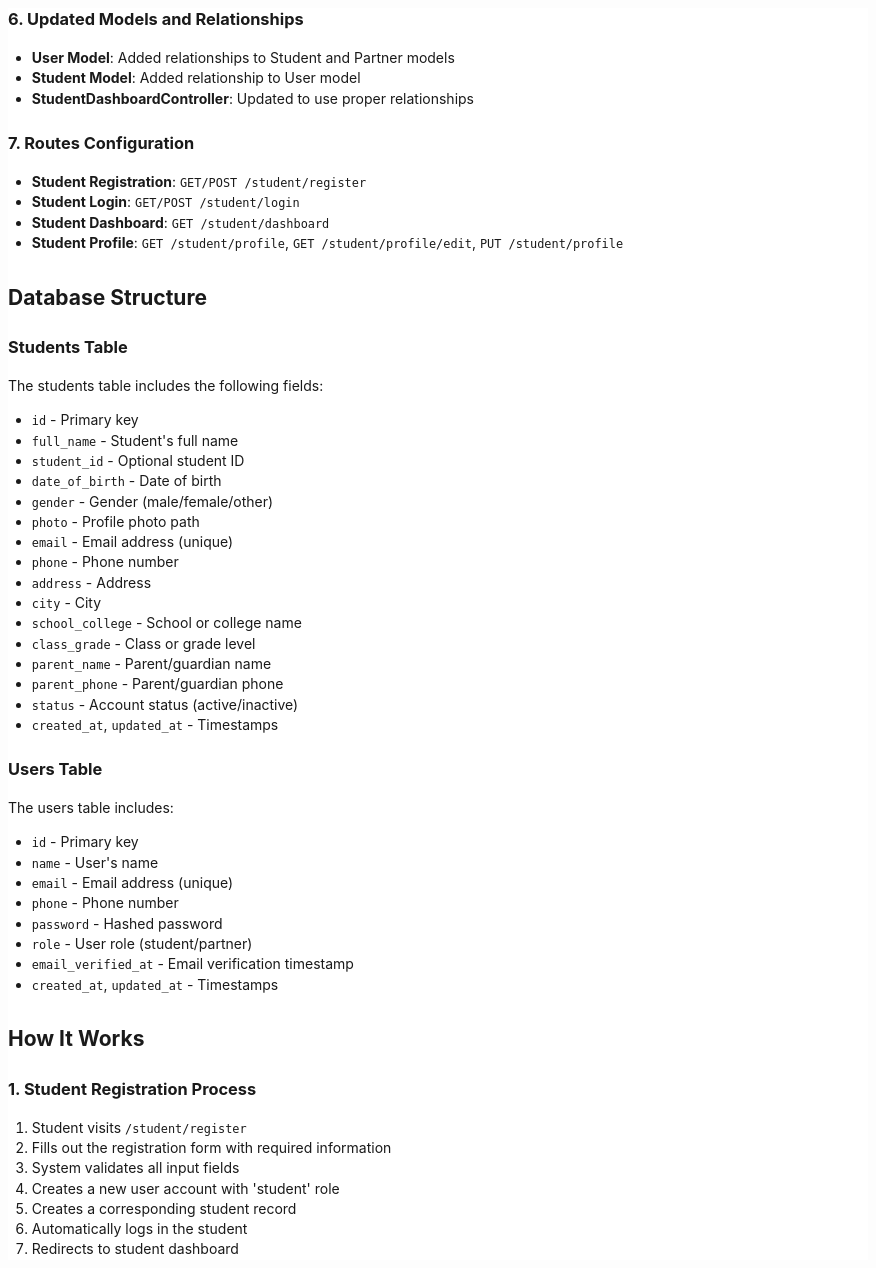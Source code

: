 ### 6. Updated Models and Relationships
- **User Model**: Added relationships to Student and Partner models
- **Student Model**: Added relationship to User model
- **StudentDashboardController**: Updated to use proper relationships

### 7. Routes Configuration
- **Student Registration**: `GET/POST /student/register`
- **Student Login**: `GET/POST /student/login`
- **Student Dashboard**: `GET /student/dashboard`
- **Student Profile**: `GET /student/profile`, `GET /student/profile/edit`, `PUT /student/profile`

## Database Structure

### Students Table
The students table includes the following fields:
- `id` - Primary key
- `full_name` - Student's full name
- `student_id` - Optional student ID
- `date_of_birth` - Date of birth
- `gender` - Gender (male/female/other)
- `photo` - Profile photo path
- `email` - Email address (unique)
- `phone` - Phone number
- `address` - Address
- `city` - City
- `school_college` - School or college name
- `class_grade` - Class or grade level
- `parent_name` - Parent/guardian name
- `parent_phone` - Parent/guardian phone
- `status` - Account status (active/inactive)
- `created_at`, `updated_at` - Timestamps

### Users Table
The users table includes:
- `id` - Primary key
- `name` - User's name
- `email` - Email address (unique)
- `phone` - Phone number
- `password` - Hashed password
- `role` - User role (student/partner)
- `email_verified_at` - Email verification timestamp
- `created_at`, `updated_at` - Timestamps

## How It Works

### 1. Student Registration Process
1. Student visits `/student/register`
2. Fills out the registration form with required information
3. System validates all input fields
4. Creates a new user account with 'student' role
5. Creates a corresponding student record
6. Automatically logs in the student
7. Redirects to student dashboard

